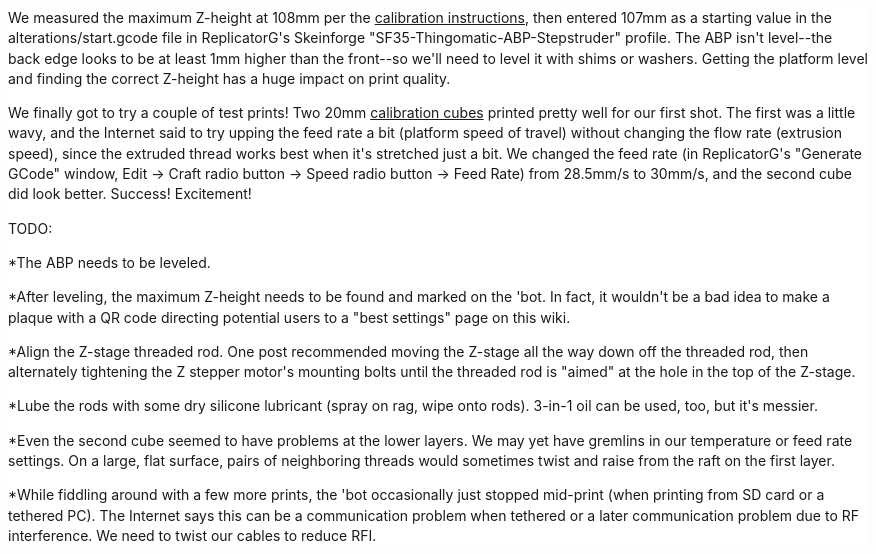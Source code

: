We measured the maximum Z-height at 108mm per the 
[calibration instructions](http://wiki.makerbot.com/thingomatic-doc:how-to-print#toc3), then entered 107mm as a starting value in the alterations/start.gcode file in ReplicatorG's Skeinforge "SF35-Thingomatic-ABP-Stepstruder" profile. The ABP isn't level--the back edge looks to be at least 1mm higher than the front--so we'll need to level it with shims or washers. Getting the platform level and finding the correct Z-height has a huge impact on print quality.

We finally got to try a couple of test prints! Two 20mm 
[calibration cubes](http://www.thingiverse.com/thing:5573) printed pretty well for our first shot. The first was a little wavy, and the Internet said to try upping the feed rate a bit (platform speed of travel) without changing the flow rate (extrusion speed), since the extruded thread works best when it's stretched just a bit. We changed the feed rate (in ReplicatorG's "Generate GCode" window, Edit -> Craft radio button -> Speed radio button -> Feed Rate) from 28.5mm/s to 30mm/s, and the second cube did look better. Success! Excitement!

TODO:

*The ABP needs to be leveled.


*After leveling, the maximum Z-height needs to be found and marked on the 'bot. In fact, it wouldn't be a bad idea to make a plaque with a QR code directing potential users to a "best settings" page on this wiki.


*Align the Z-stage threaded rod. One post recommended moving the Z-stage all the way down off the threaded rod, then alternately tightening the Z stepper motor's mounting bolts until the threaded rod is "aimed" at the hole in the top of the Z-stage.


*Lube the rods with some dry silicone lubricant (spray on rag, wipe onto rods). 3-in-1 oil can be used, too, but it's messier.


*Even the second cube seemed to have problems at the lower layers. We may yet have gremlins in our temperature or feed rate settings. On a large, flat surface, pairs of neighboring threads would sometimes twist and raise from the raft on the first layer.


*While fiddling around with a few more prints, the 'bot occasionally just stopped mid-print (when printing from SD card or a tethered PC). The Internet says this can be a communication problem when tethered or a later communication problem due to RF interference. We need to twist our cables to reduce RFI.